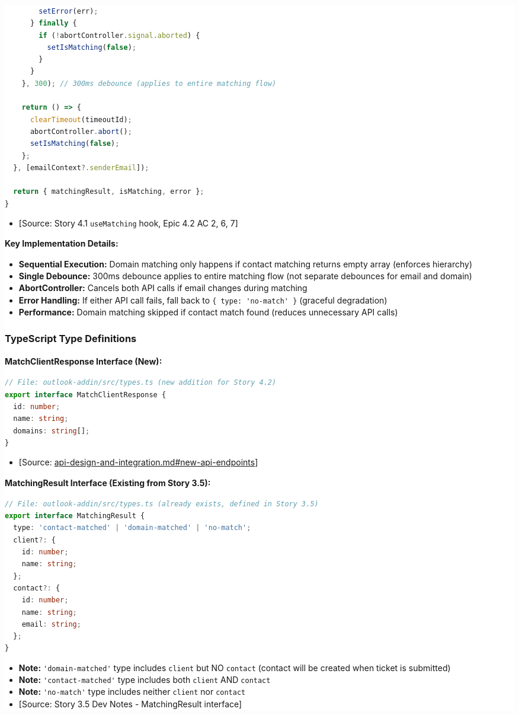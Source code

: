 ```typescript
        setError(err);
      } finally {
        if (!abortController.signal.aborted) {
          setIsMatching(false);
        }
      }
    }, 300); // 300ms debounce (applies to entire matching flow)

    return () => {
      clearTimeout(timeoutId);
      abortController.abort();
      setIsMatching(false);
    };
  }, [emailContext?.senderEmail]);

  return { matchingResult, isMatching, error };
}
```
- [Source: Story 4.1 `useMatching` hook, Epic 4.2 AC 2, 6, 7]

**Key Implementation Details:**
- **Sequential Execution:** Domain matching only happens if contact matching returns empty array (enforces hierarchy)
- **Single Debounce:** 300ms debounce applies to entire matching flow (not separate debounces for email and domain)
- **AbortController:** Cancels both API calls if email changes during matching
- **Error Handling:** If either API call fails, fall back to `{ type: 'no-match' }` (graceful degradation)
- **Performance:** Domain matching skipped if contact match found (reduces unnecessary API calls)

### TypeScript Type Definitions

**MatchClientResponse Interface (New):**
```typescript
// File: outlook-addin/src/types.ts (new addition for Story 4.2)
export interface MatchClientResponse {
  id: number;
  name: string;
  domains: string[];
}
```
- [Source: [api-design-and-integration.md#new-api-endpoints](../architecture/api-design-and-integration.md#new-api-endpoints)]

**MatchingResult Interface (Existing from Story 3.5):**
```typescript
// File: outlook-addin/src/types.ts (already exists, defined in Story 3.5)
export interface MatchingResult {
  type: 'contact-matched' | 'domain-matched' | 'no-match';
  client?: {
    id: number;
    name: string;
  };
  contact?: {
    id: number;
    name: string;
    email: string;
  };
}
```
- **Note:** `'domain-matched'` type includes `client` but NO `contact` (contact will be created when ticket is submitted)
- **Note:** `'contact-matched'` type includes both `client` AND `contact`
- **Note:** `'no-match'` type includes neither `client` nor `contact`
- [Source: Story 3.5 Dev Notes - MatchingResult interface]